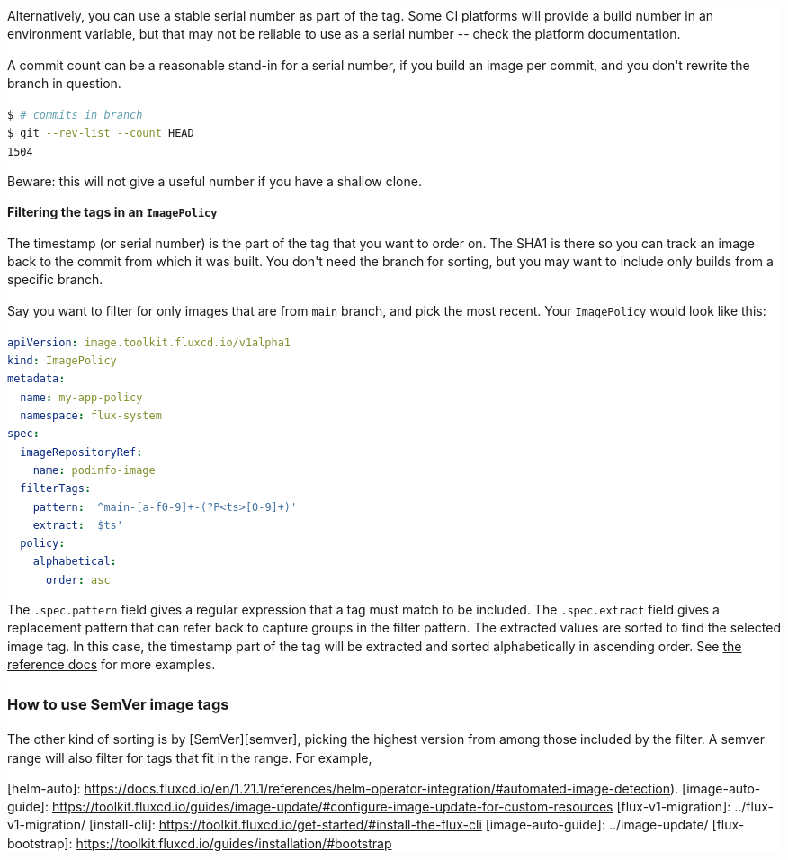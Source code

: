 Alternatively, you can use a stable serial number as part of the tag.
Some CI platforms will provide a build number in an environment
variable, but that may not be reliable to use as a serial number --
check the platform documentation.

A commit count can be a reasonable stand-in for a serial number, if
you build an image per commit, and you don't rewrite the branch in
question.

```bash
$ # commits in branch
$ git --rev-list --count HEAD
1504
```

Beware: this will not give a useful number if you have a shallow
clone.

**Filtering the tags in an `ImagePolicy`**

The timestamp (or serial number) is the part of the tag that you want
to order on. The SHA1 is there so you can track an image back to the
commit from which it was built. You don't need the branch for sorting,
but you may want to include only builds from a specific branch.

Say you want to filter for only images that are from `main` branch,
and pick the most recent. Your `ImagePolicy` would look like this:

```yaml
apiVersion: image.toolkit.fluxcd.io/v1alpha1
kind: ImagePolicy
metadata:
  name: my-app-policy
  namespace: flux-system
spec:
  imageRepositoryRef:
    name: podinfo-image
  filterTags:
    pattern: '^main-[a-f0-9]+-(?P<ts>[0-9]+)'
    extract: '$ts'
  policy:
    alphabetical:
      order: asc
```

The `.spec.pattern` field gives a regular expression that a tag must
match to be included. The `.spec.extract` field gives a replacement
pattern that can refer back to capture groups in the filter
pattern. The extracted values are sorted to find the selected image
tag. In this case, the timestamp part of the tag will be extracted and
sorted alphabetically in ascending order. See [the reference
docs][imagepolicy-ref] for more examples.

### How to use SemVer image tags

The other kind of sorting is by [SemVer][semver], picking the highest
version from among those included by the filter. A semver range will
also filter for tags that fit in the range. For example,


[dockerhub-rates]: https://docs.docker.com/docker-hub/billing/faq/#pull-rate-limiting-faqs
[gha-syntax]: https://docs.github.com/en/actions/reference/workflow-syntax-for-github-actions
[imagepolicy-ref]: https://toolkit.fluxcd.io/components/image/imagepolicies/
[helm-auto]: https://docs.fluxcd.io/en/1.21.1/references/helm-operator-integration/#automated-image-detection).
[image-auto-guide]: https://toolkit.fluxcd.io/guides/image-update/#configure-image-update-for-custom-resources
[flux-v1-migration]: ../flux-v1-migration/
[install-cli]: https://toolkit.fluxcd.io/get-started/#install-the-flux-cli
[image-auto-guide]: ../image-update/
[flux-bootstrap]: https://toolkit.fluxcd.io/guides/installation/#bootstrap